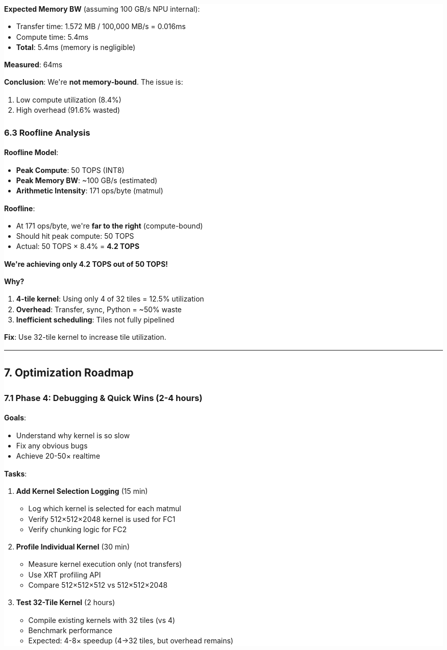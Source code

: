 **Expected Memory BW** (assuming 100 GB/s NPU internal):
- Transfer time: 1.572 MB / 100,000 MB/s = 0.016ms
- Compute time: 5.4ms
- **Total**: 5.4ms (memory is negligible)

**Measured**: 64ms

**Conclusion**: We're **not memory-bound**. The issue is:
1. Low compute utilization (8.4%)
2. High overhead (91.6% wasted)

### 6.3 Roofline Analysis

**Roofline Model**:
- **Peak Compute**: 50 TOPS (INT8)
- **Peak Memory BW**: ~100 GB/s (estimated)
- **Arithmetic Intensity**: 171 ops/byte (matmul)

**Roofline**:
- At 171 ops/byte, we're **far to the right** (compute-bound)
- Should hit peak compute: 50 TOPS
- Actual: 50 TOPS × 8.4% = **4.2 TOPS**

**We're achieving only 4.2 TOPS out of 50 TOPS!**

**Why?**
1. **4-tile kernel**: Using only 4 of 32 tiles = 12.5% utilization
2. **Overhead**: Transfer, sync, Python = ~50% waste
3. **Inefficient scheduling**: Tiles not fully pipelined

**Fix**: Use 32-tile kernel to increase tile utilization.

---

## 7. Optimization Roadmap

### 7.1 Phase 4: Debugging & Quick Wins (2-4 hours)

**Goals**:
- Understand why kernel is so slow
- Fix any obvious bugs
- Achieve 20-50× realtime

**Tasks**:

1. **Add Kernel Selection Logging** (15 min)
   - Log which kernel is selected for each matmul
   - Verify 512×512×2048 kernel is used for FC1
   - Verify chunking logic for FC2

2. **Profile Individual Kernel** (30 min)
   - Measure kernel execution only (not transfers)
   - Use XRT profiling API
   - Compare 512×512×512 vs 512×512×2048

3. **Test 32-Tile Kernel** (2 hours)
   - Compile existing kernels with 32 tiles (vs 4)
   - Benchmark performance
   - Expected: 4-8× speedup (4→32 tiles, but overhead remains)
